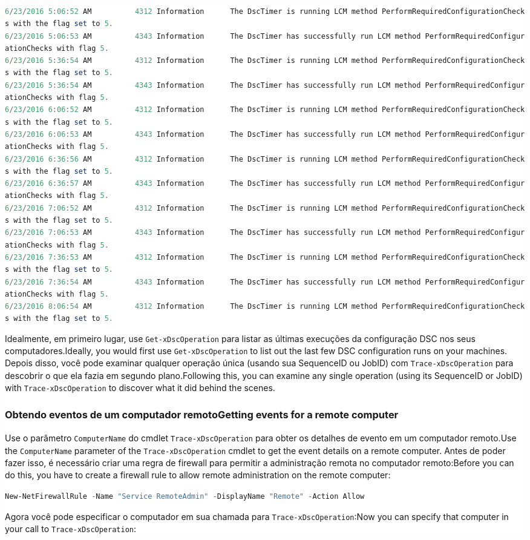 ```powershell
6/23/2016 5:06:52 AM          4312 Information      The DscTimer is running LCM method PerformRequiredConfigurationChecks with the flag set to 5.     
6/23/2016 5:06:53 AM          4343 Information      The DscTimer has successfully run LCM method PerformRequiredConfigurationChecks with flag 5.      
6/23/2016 5:36:54 AM          4312 Information      The DscTimer is running LCM method PerformRequiredConfigurationChecks with the flag set to 5.     
6/23/2016 5:36:54 AM          4343 Information      The DscTimer has successfully run LCM method PerformRequiredConfigurationChecks with flag 5.      
6/23/2016 6:06:52 AM          4312 Information      The DscTimer is running LCM method PerformRequiredConfigurationChecks with the flag set to 5.     
6/23/2016 6:06:53 AM          4343 Information      The DscTimer has successfully run LCM method PerformRequiredConfigurationChecks with flag 5.      
6/23/2016 6:36:56 AM          4312 Information      The DscTimer is running LCM method PerformRequiredConfigurationChecks with the flag set to 5.     
6/23/2016 6:36:57 AM          4343 Information      The DscTimer has successfully run LCM method PerformRequiredConfigurationChecks with flag 5.      
6/23/2016 7:06:52 AM          4312 Information      The DscTimer is running LCM method PerformRequiredConfigurationChecks with the flag set to 5.     
6/23/2016 7:06:53 AM          4343 Information      The DscTimer has successfully run LCM method PerformRequiredConfigurationChecks with flag 5.      
6/23/2016 7:36:53 AM          4312 Information      The DscTimer is running LCM method PerformRequiredConfigurationChecks with the flag set to 5.     
6/23/2016 7:36:54 AM          4343 Information      The DscTimer has successfully run LCM method PerformRequiredConfigurationChecks with flag 5.      
6/23/2016 8:06:54 AM          4312 Information      The DscTimer is running LCM method PerformRequiredConfigurationChecks with the flag set to 5.
```

<span data-ttu-id="c2306-197">Idealmente, em primeiro lugar, use `Get-xDscOperation` para listar as últimas execuções da configuração DSC nos seus computadores.</span><span class="sxs-lookup"><span data-stu-id="c2306-197">Ideally, you would first use `Get-xDscOperation` to list out the last few DSC configuration runs on your machines.</span></span> <span data-ttu-id="c2306-198">Depois disso, você pode examinar qualquer operação única (usando sua SequenceID ou JobID) com `Trace-xDscOperation` para descobrir o que ela fazia em segundo plano.</span><span class="sxs-lookup"><span data-stu-id="c2306-198">Following this, you can examine any single operation (using its SequenceID or JobID) with `Trace-xDscOperation` to discover what it did behind the scenes.</span></span>

### <a name="getting-events-for-a-remote-computer"></a><span data-ttu-id="c2306-199">Obtendo eventos de um computador remoto</span><span class="sxs-lookup"><span data-stu-id="c2306-199">Getting events for a remote computer</span></span>

<span data-ttu-id="c2306-200">Use o parâmetro `ComputerName` do cmdlet `Trace-xDscOperation` para obter os detalhes de evento em um computador remoto.</span><span class="sxs-lookup"><span data-stu-id="c2306-200">Use the `ComputerName` parameter of the `Trace-xDscOperation` cmdlet to get the event details on a remote computer.</span></span> <span data-ttu-id="c2306-201">Antes de poder fazer isso, é necessário criar uma regra de firewall para permitir a administração remota no computador remoto:</span><span class="sxs-lookup"><span data-stu-id="c2306-201">Before you can do this, you have to create a firewall rule to allow remote administration on the remote computer:</span></span>

```powershell
New-NetFirewallRule -Name "Service RemoteAdmin" -DisplayName "Remote" -Action Allow
```
<span data-ttu-id="c2306-202">Agora você pode especificar o computador em sua chamada para `Trace-xDscOperation`:</span><span class="sxs-lookup"><span data-stu-id="c2306-202">Now you can specify that computer in your call to `Trace-xDscOperation`:</span></span>
